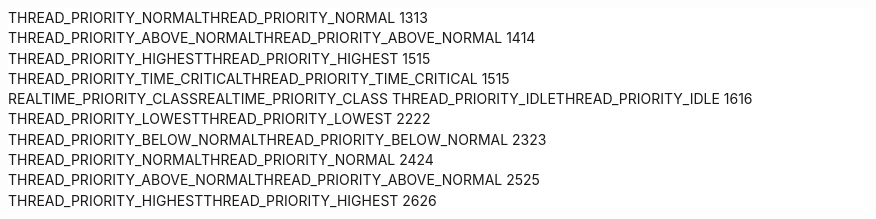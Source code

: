 </tr>
<tr>
<td><span data-ttu-id="c07db-234">THREAD_PRIORITY_NORMAL</span><span class="sxs-lookup"><span data-stu-id="c07db-234">THREAD_PRIORITY_NORMAL</span></span></td>
<td><span data-ttu-id="c07db-235">13</span><span class="sxs-lookup"><span data-stu-id="c07db-235">13</span></span></td>
</tr>
<tr>
<td><span data-ttu-id="c07db-236">THREAD_PRIORITY_ABOVE_NORMAL</span><span class="sxs-lookup"><span data-stu-id="c07db-236">THREAD_PRIORITY_ABOVE_NORMAL</span></span></td>
<td><span data-ttu-id="c07db-237">14</span><span class="sxs-lookup"><span data-stu-id="c07db-237">14</span></span></td>
</tr>
<tr>
<td><span data-ttu-id="c07db-238">THREAD_PRIORITY_HIGHEST</span><span class="sxs-lookup"><span data-stu-id="c07db-238">THREAD_PRIORITY_HIGHEST</span></span></td>
<td><span data-ttu-id="c07db-239">15</span><span class="sxs-lookup"><span data-stu-id="c07db-239">15</span></span></td>
</tr>
<tr>
<td><span data-ttu-id="c07db-240">THREAD_PRIORITY_TIME_CRITICAL</span><span class="sxs-lookup"><span data-stu-id="c07db-240">THREAD_PRIORITY_TIME_CRITICAL</span></span></td>
<td><span data-ttu-id="c07db-241">15</span><span class="sxs-lookup"><span data-stu-id="c07db-241">15</span></span></td>
</tr>
<tr>
<td rowspan="7" colspan="2"><span data-ttu-id="c07db-242">REALTIME_PRIORITY_CLASS</span><span class="sxs-lookup"><span data-stu-id="c07db-242">REALTIME_PRIORITY_CLASS</span></span> </td>
<td><span data-ttu-id="c07db-243">THREAD_PRIORITY_IDLE</span><span class="sxs-lookup"><span data-stu-id="c07db-243">THREAD_PRIORITY_IDLE</span></span></td>
<td><span data-ttu-id="c07db-244">16</span><span class="sxs-lookup"><span data-stu-id="c07db-244">16</span></span></td>
</tr>
<tr>
<td><span data-ttu-id="c07db-245">THREAD_PRIORITY_LOWEST</span><span class="sxs-lookup"><span data-stu-id="c07db-245">THREAD_PRIORITY_LOWEST</span></span></td>
<td><span data-ttu-id="c07db-246">22</span><span class="sxs-lookup"><span data-stu-id="c07db-246">22</span></span></td>
</tr>
<tr>
<td><span data-ttu-id="c07db-247">THREAD_PRIORITY_BELOW_NORMAL</span><span class="sxs-lookup"><span data-stu-id="c07db-247">THREAD_PRIORITY_BELOW_NORMAL</span></span></td>
<td><span data-ttu-id="c07db-248">23</span><span class="sxs-lookup"><span data-stu-id="c07db-248">23</span></span></td>
</tr>
<tr>
<td><span data-ttu-id="c07db-249">THREAD_PRIORITY_NORMAL</span><span class="sxs-lookup"><span data-stu-id="c07db-249">THREAD_PRIORITY_NORMAL</span></span></td>
<td><span data-ttu-id="c07db-250">24</span><span class="sxs-lookup"><span data-stu-id="c07db-250">24</span></span></td>
</tr>
<tr>
<td><span data-ttu-id="c07db-251">THREAD_PRIORITY_ABOVE_NORMAL</span><span class="sxs-lookup"><span data-stu-id="c07db-251">THREAD_PRIORITY_ABOVE_NORMAL</span></span></td>
<td><span data-ttu-id="c07db-252">25</span><span class="sxs-lookup"><span data-stu-id="c07db-252">25</span></span></td>
</tr>
<tr>
<td><span data-ttu-id="c07db-253">THREAD_PRIORITY_HIGHEST</span><span class="sxs-lookup"><span data-stu-id="c07db-253">THREAD_PRIORITY_HIGHEST</span></span></td>
<td><span data-ttu-id="c07db-254">26</span><span class="sxs-lookup"><span data-stu-id="c07db-254">26</span></span></td>
</tr>
<tr>